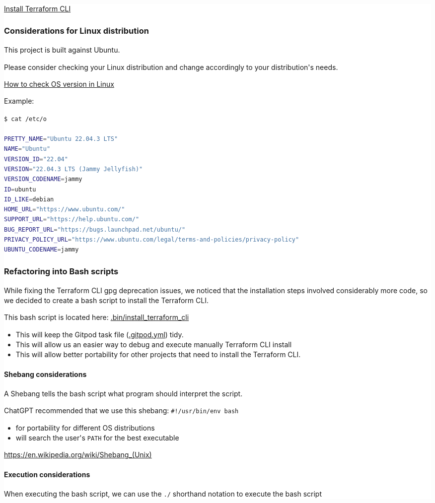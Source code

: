 [Install Terraform CLI](https://developer.hashicorp.com/terraform/tutorials/aws-get-started/install-cli)

### Considerations for Linux distribution

This project is built against Ubuntu. 

Please consider checking your Linux distribution and change accordingly to your distribution's needs. 

[How to check OS version in Linux](
https://www.cyberciti.biz/faq/how-to-check-os-version-in-linux-command-line/)

Example:
```sh
$ cat /etc/o

PRETTY_NAME="Ubuntu 22.04.3 LTS"
NAME="Ubuntu"
VERSION_ID="22.04"
VERSION="22.04.3 LTS (Jammy Jellyfish)"
VERSION_CODENAME=jammy
ID=ubuntu
ID_LIKE=debian
HOME_URL="https://www.ubuntu.com/"
SUPPORT_URL="https://help.ubuntu.com/"
BUG_REPORT_URL="https://bugs.launchpad.net/ubuntu/"
PRIVACY_POLICY_URL="https://www.ubuntu.com/legal/terms-and-policies/privacy-policy"
UBUNTU_CODENAME=jammy
```

### Refactoring into Bash scripts

While fixing the Terraform CLI gpg deprecation issues, we noticed that the installation steps involved considerably more code, so we decided to create a bash script to install the Terraform CLI.

This bash script is located here: [.bin/install_terraform_cli](./bin/install_terraform_cli)

- This will keep the Gitpod task file ([.gitpod.yml](.gitpod.yml)) tidy. 
- This will allow us an easier way to debug and execute manually Terraform CLI install
- This will allow better portability for other projects that need to install the Terraform CLI. 

#### Shebang considerations

A Shebang tells the bash script what program should interpret the script. 

ChatGPT recommended that we use this shebang: `#!/usr/bin/env bash`
- for portability for different OS distributions
- will search the user's `PATH` for the best executable

https://en.wikipedia.org/wiki/Shebang_(Unix)

#### Execution considerations

When executing the bash script, we can use the `./` shorthand notation to execute the bash script
